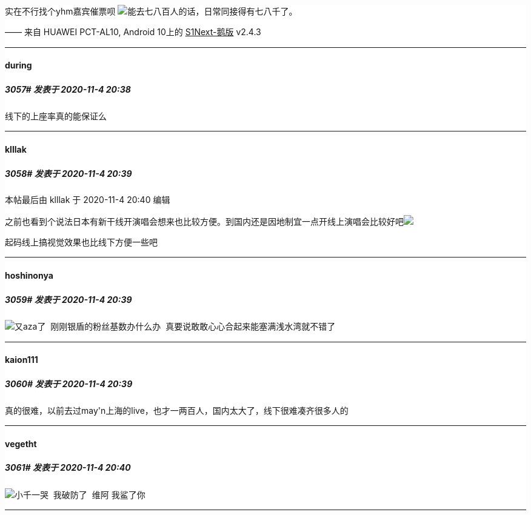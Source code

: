 
实在不行找个yhm嘉宾催票呗</blockquote>
<img src="https://static.saraba1st.com/image/smiley/face2017/009.gif" referrerpolicy="no-referrer">能去七八百人的话，日常同接得有七八千了。

—— 来自 HUAWEI PCT-AL10, Android 10上的 [S1Next-鹅版](https://github.com/ykrank/S1-Next/releases) v2.4.3


-----

####  during  
##### 3057#       发表于 2020-11-4 20:38


线下的上座率真的能保证么


-----

####  klllak  
##### 3058#       发表于 2020-11-4 20:39


 本帖最后由 klllak 于 2020-11-4 20:40 编辑 

之前也看到个说法日本有新干线开演唱会想来也比较方便。到国内还是因地制宜一点开线上演唱会比较好吧<img src="https://static.saraba1st.com/image/smiley/face2017/009.gif" referrerpolicy="no-referrer">

起码线上搞视觉效果也比线下方便一些吧


-----

####  hoshinonya  
##### 3059#       发表于 2020-11-4 20:39


<img src="https://static.saraba1st.com/image/smiley/face2017/244.gif" referrerpolicy="no-referrer">又aza了  刚刚银盾的粉丝基数办什么办  真要说敢敢心心合起来能塞满浅水湾就不错了


-----

####  kaion111  
##### 3060#       发表于 2020-11-4 20:39


真的很难，以前去过may'n上海的live，也才一两百人，国内太大了，线下很难凑齐很多人的


-----

####  vegetht  
##### 3061#       发表于 2020-11-4 20:40


<img src="https://static.saraba1st.com/image/smiley/face2017/138.png" referrerpolicy="no-referrer">小千一哭  我破防了  维阿 我鲨了你  


-----
